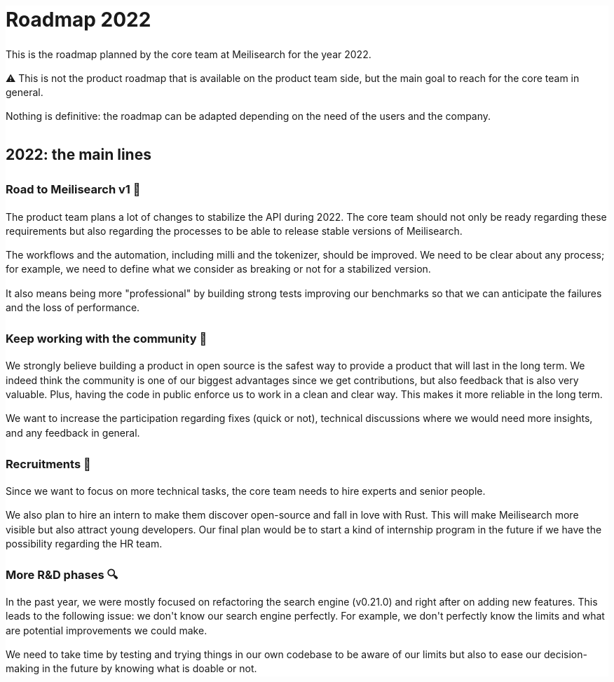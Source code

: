 # Roadmap 2022

This is the roadmap planned by the core team at Meilisearch for the year 2022.

⚠️ This is not the product roadmap that is available on the product team side, but the main goal to reach for the core team in general.

Nothing is definitive: the roadmap can be adapted depending on the need of the users and the company.

## 2022: the main lines

### Road to Meilisearch v1 🚀

The product team plans a lot of changes to stabilize the API during 2022. The core team should not only be ready regarding these requirements but also regarding the processes to be able to release stable versions of Meilisearch.

The workflows and the automation, including milli and the tokenizer, should be improved. We need to be clear about any process; for example, we need to define what we consider as breaking or not for a stabilized version.

It also means being more "professional" by building strong tests improving our benchmarks so that we can anticipate the failures and the loss of performance.

### Keep working with the community 👥

We strongly believe building a product in open source is the safest way to provide a product that will last in the long term. We indeed think the community is one of our biggest advantages since we get contributions, but also feedback that is also very valuable. Plus, having the code in public enforce us to work in a clean and clear way. This makes it more reliable in the long term.

We want to increase the participation regarding fixes (quick or not), technical discussions where we would need more insights, and any feedback in general.

### Recruitments 🦀

Since we want to focus on more technical tasks, the core team needs to hire experts and senior people.

We also plan to hire an intern to make them discover open-source and fall in love with Rust. This will make Meilisearch more visible but also attract young developers. Our final plan would be to start a kind of internship program in the future if we have the possibility regarding the HR team.

### More R&D phases 🔍

In the past year, we were mostly focused on refactoring the search engine (v0.21.0) and right after on adding new features. This leads to the following issue: we don't know our search engine perfectly. For example, we don't perfectly know the limits and what are potential improvements we could make.

We need to take time by testing and trying things in our own codebase to be aware of our limits but also to ease our decision-making in the future by knowing what is doable or not.
